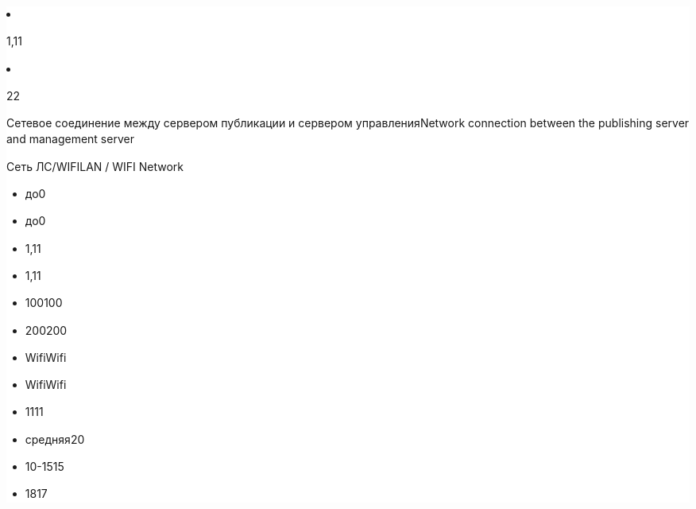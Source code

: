 <li><p><span data-ttu-id="3620d-314">1,1</span><span class="sxs-lookup"><span data-stu-id="3620d-314">1</span></span></p></li>
<li><p><span data-ttu-id="3620d-315">2</span><span class="sxs-lookup"><span data-stu-id="3620d-315">2</span></span></p></li>
</ul></td>
</tr>
<tr class="even">
<td align="left"><p><span data-ttu-id="3620d-316">Сетевое соединение между сервером публикации и сервером управления</span><span class="sxs-lookup"><span data-stu-id="3620d-316">Network connection between the publishing server and management server</span></span></p></td>
<td align="left"><p><span data-ttu-id="3620d-317">Сеть ЛС/WIFI</span><span class="sxs-lookup"><span data-stu-id="3620d-317">LAN / WIFI Network</span></span></p></td>
<td align="left"><p></p>
<ul>
<li><p><span data-ttu-id="3620d-318">до</span><span class="sxs-lookup"><span data-stu-id="3620d-318">0</span></span></p></li>
<li><p><span data-ttu-id="3620d-319">до</span><span class="sxs-lookup"><span data-stu-id="3620d-319">0</span></span></p></li>
</ul></td>
<td align="left"><p></p>
<ul>
<li><p><span data-ttu-id="3620d-320">1,1</span><span class="sxs-lookup"><span data-stu-id="3620d-320">1</span></span></p></li>
<li><p><span data-ttu-id="3620d-321">1,1</span><span class="sxs-lookup"><span data-stu-id="3620d-321">1</span></span></p></li>
</ul></td>
<td align="left"><p></p>
<ul>
<li><p><span data-ttu-id="3620d-322">100</span><span class="sxs-lookup"><span data-stu-id="3620d-322">100</span></span></p></li>
<li><p><span data-ttu-id="3620d-323">200</span><span class="sxs-lookup"><span data-stu-id="3620d-323">200</span></span></p></li>
</ul></td>
<td align="left"><p></p>
<ul>
<li><p><span data-ttu-id="3620d-324">Wifi</span><span class="sxs-lookup"><span data-stu-id="3620d-324">Wifi</span></span></p></li>
<li><p><span data-ttu-id="3620d-325">Wifi</span><span class="sxs-lookup"><span data-stu-id="3620d-325">Wifi</span></span></p></li>
</ul></td>
<td align="left"><p></p>
<ul>
<li><p><span data-ttu-id="3620d-326">11</span><span class="sxs-lookup"><span data-stu-id="3620d-326">11</span></span></p></li>
<li><p><span data-ttu-id="3620d-327">средняя</span><span class="sxs-lookup"><span data-stu-id="3620d-327">20</span></span></p></li>
</ul></td>
<td align="left"><p></p>
<ul>
<li><p><span data-ttu-id="3620d-328">10-15</span><span class="sxs-lookup"><span data-stu-id="3620d-328">15</span></span></p></li>
<li><p><span data-ttu-id="3620d-329">18</span><span class="sxs-lookup"><span data-stu-id="3620d-329">17</span></span></p></li>
</ul></td>
</tr>
</tbody>
</table>
